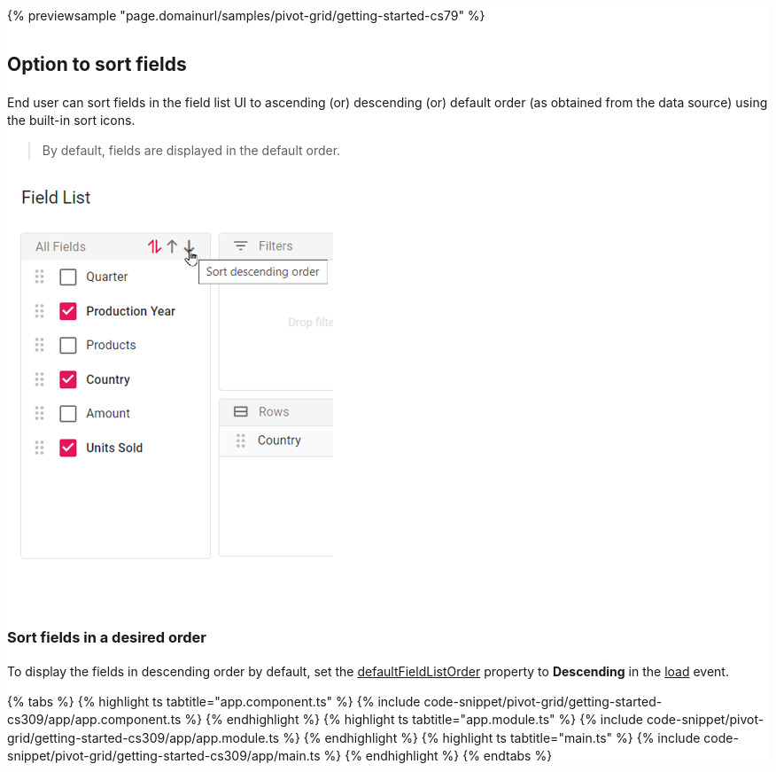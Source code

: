 {% previewsample "page.domainurl/samples/pivot-grid/getting-started-cs79" %}

## Option to sort fields

End user can sort fields in the field list UI to ascending (or) descending (or) default order (as obtained from the data source) using the built-in sort icons.

> By default, fields are displayed in the default order.

![Field list with sorting options](images/fieldlist-default-sort.png)

### Sort fields in a desired order

To display the fields in descending order by default, set the [defaultFieldListOrder](https://ej2.syncfusion.com/angular/documentation/api/pivotview/loadEventArgs/#defaultfieldlistorder) property to **Descending** in the [load](https://ej2.syncfusion.com/angular/documentation/api/pivotview#load) event.

{% tabs %}
{% highlight ts tabtitle="app.component.ts" %}
{% include code-snippet/pivot-grid/getting-started-cs309/app/app.component.ts %}
{% endhighlight %}
{% highlight ts tabtitle="app.module.ts" %}
{% include code-snippet/pivot-grid/getting-started-cs309/app/app.module.ts %}
{% endhighlight %}
{% highlight ts tabtitle="main.ts" %}
{% include code-snippet/pivot-grid/getting-started-cs309/app/main.ts %}
{% endhighlight %}
{% endtabs %}
  